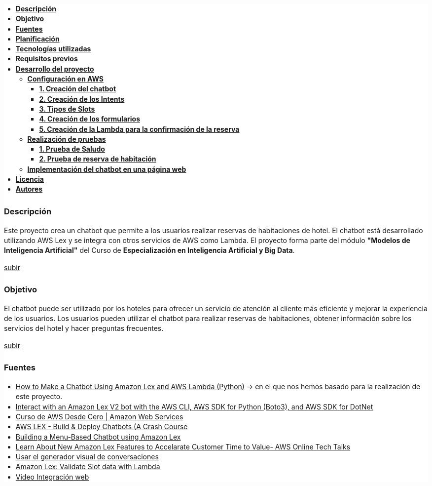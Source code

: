 - **[Descripción](#Descripción)**
- **[Objetivo](#Objetivo)**
- **[Fuentes](#Fuentes)**
- **[Planificación](#Planificación)**
- **[Tecnologías utilizadas](#Tecnologías-utilizadas)**
- **[Requisitos previos](#Requisitos-previos)**
- **[Desarrollo del proyecto](#Desarrollo-del-proyecto)**
  - **[Configuración en AWS](#Configuración-en-AWS)**
    - **[1. Creación del chatbot](#1-Creación-del-chatbot)**
    - **[2. Creación de los Intents](#2-Creación-de-los-Intents)**
    - **[3. Tipos de Slots](#3-Tipos-de-Slots)**
    - **[4. Creación de los formularios](#4-Creación-de-los-formularios)**
    - **[5. Creación de la Lambda para la confirmación de la reserva](#5-Creación-de-la-Lambda-para-la-confirmación-de-la-reserva)**
  - **[Realización de pruebas](#Realización-de-pruebas)**
    - **[1. Prueba de Saludo](#1-Prueba-de-saludo)**
    - **[2. Prueba de reserva de habitación](#2-Prueba-de-reserva-de-habitación)**
  - **[Implementación del chatbot en una página web](#Implementación-del-chatbot-en-una-página-web)**
- **[Licencia](#Licencia)**
- **[Autores](#Autores)**

### Descripción

Este proyecto crea un chatbot que permite a los usuarios realizar reservas de habitaciones de hotel. El chatbot está desarrollado utilizando AWS Lex y se integra con otros servicios de AWS como Lambda. El proyecto forma parte del módulo **"Modelos de Inteligencia Artificial"** del Curso de **Especialización en Inteligencia Artificial y Big Data**.

[subir](#Índice)

### Objetivo

El chatbot puede ser utilizado por los hoteles para ofrecer un servicio de atención al cliente más eficiente y mejorar la experiencia de los usuarios. Los usuarios pueden utilizar el chatbot para realizar reservas de habitaciones, obtener información sobre los servicios del hotel y hacer preguntas frecuentes.

[subir](#Índice)

### Fuentes

- [How to Make a Chatbot Using Amazon Lex and AWS Lambda (Python)](https://www.youtube.com/watch?v=RB8yw2nzA2Q) -> en el que nos hemos basado para la realización de este proyecto.
- [Interact with an Amazon Lex V2 bot with the AWS CLI, AWS SDK for Python (Boto3), and AWS SDK for DotNet](https://aws.amazon.com/es/blogs/machine-learning/interact-with-an-amazon-lex2v2-bot-with-the-aws-cli-aws-sdk-for-python-and-aws-sdk-dotnet/)
- [Curso de AWS Desde Cero | Amazon Web Services](https://www.youtube.com/watch?v=zQyrhjEAqLs)
- [AWS LEX - Build & Deploy Chatbots (A Crash Course](https://www.youtube.com/watch?v=82WduX8A99g)
- [Building a Menu-Based Chatbot using Amazon Lex](https://www.youtube.com/watch?v=NVs1Y2MrZSA)
- [Learn About New Amazon Lex Features to Accelarate Customer Time to Value- AWS Online Tech Talks](https://www.youtube.com/watch?v=t5prCwYTdT0)
- [Usar el generador visual de conversaciones](https://docs.aws.amazon.com/es_es/lexv2/latest/dg/visual-conversation-builder.html)
- [Amazon Lex: Validate Slot data with Lambda](https://www.youtube.com/watch?v=1xRl8Ipa018)
- [Video Integración web](https://www.youtube.com/watch?v=aPfrh48sU_U&list=PLAMHV77MSKJ7s4jE7F_k_Od8qZlFGf1BY&index=5&ab_channel=PradipNichite)
